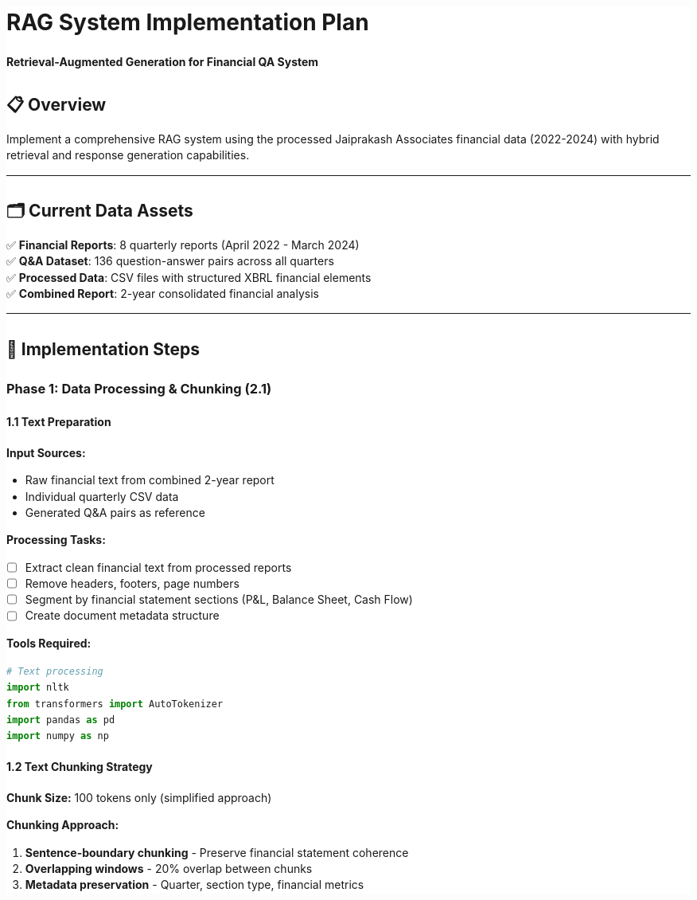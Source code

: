 # RAG System Implementation Plan
**Retrieval-Augmented Generation for Financial QA System**

## 📋 Overview
Implement a comprehensive RAG system using the processed Jaiprakash Associates financial data (2022-2024) with hybrid retrieval and response generation capabilities.

---

## 🗂️ Current Data Assets
✅ **Financial Reports**: 8 quarterly reports (April 2022 - March 2024)  
✅ **Q&A Dataset**: 136 question-answer pairs across all quarters  
✅ **Processed Data**: CSV files with structured XBRL financial elements  
✅ **Combined Report**: 2-year consolidated financial analysis  

---

## 🎯 Implementation Steps

### **Phase 1: Data Processing & Chunking (2.1)**

#### **1.1 Text Preparation**
**Input Sources:**
- Raw financial text from combined 2-year report
- Individual quarterly CSV data
- Generated Q&A pairs as reference

**Processing Tasks:**
- [ ] Extract clean financial text from processed reports
- [ ] Remove headers, footers, page numbers
- [ ] Segment by financial statement sections (P&L, Balance Sheet, Cash Flow)
- [ ] Create document metadata structure

**Tools Required:**
```python
# Text processing
import nltk
from transformers import AutoTokenizer
import pandas as pd
import numpy as np
```

#### **1.2 Text Chunking Strategy**
**Chunk Size:** 100 tokens only (simplified approach)

**Chunking Approach:**
1. **Sentence-boundary chunking** - Preserve financial statement coherence
2. **Overlapping windows** - 20% overlap between chunks
3. **Metadata preservation** - Quarter, section type, financial metrics
